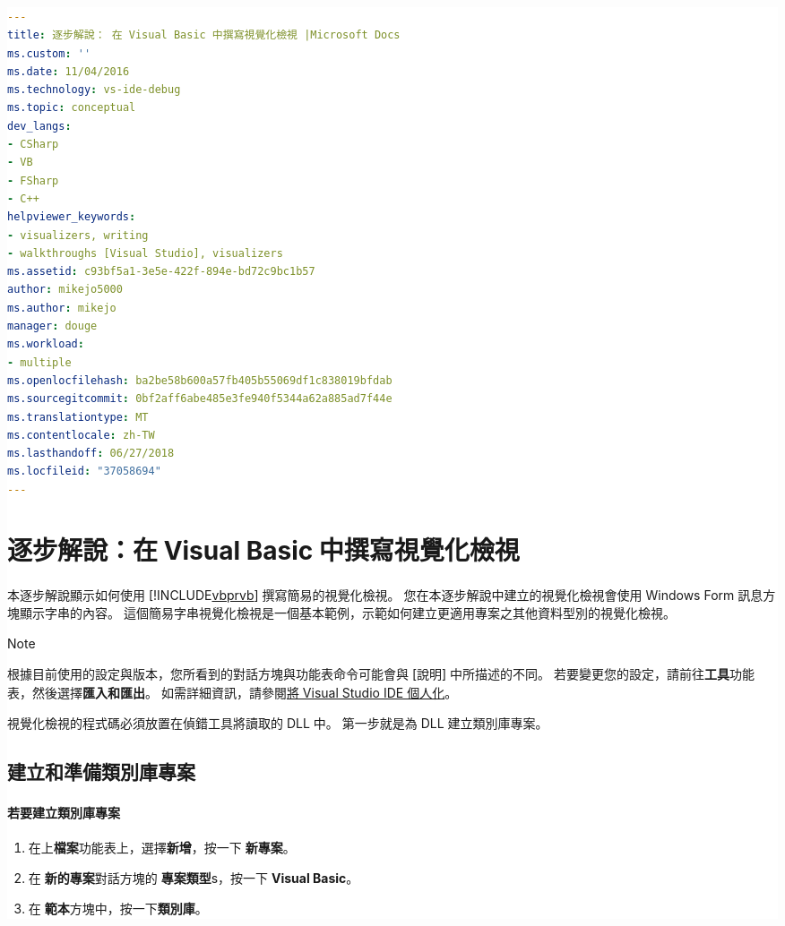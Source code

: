 ```yaml
---
title: 逐步解說： 在 Visual Basic 中撰寫視覺化檢視 |Microsoft Docs
ms.custom: ''
ms.date: 11/04/2016
ms.technology: vs-ide-debug
ms.topic: conceptual
dev_langs:
- CSharp
- VB
- FSharp
- C++
helpviewer_keywords:
- visualizers, writing
- walkthroughs [Visual Studio], visualizers
ms.assetid: c93bf5a1-3e5e-422f-894e-bd72c9bc1b57
author: mikejo5000
ms.author: mikejo
manager: douge
ms.workload:
- multiple
ms.openlocfilehash: ba2be58b600a57fb405b55069df1c838019bfdab
ms.sourcegitcommit: 0bf2aff6abe485e3fe940f5344a62a885ad7f44e
ms.translationtype: MT
ms.contentlocale: zh-TW
ms.lasthandoff: 06/27/2018
ms.locfileid: "37058694"
---
```

# <a name="walkthrough-writing-a-visualizer-in-visual-basic"></a>逐步解說：在 Visual Basic 中撰寫視覺化檢視
本逐步解說顯示如何使用 [!INCLUDE[vbprvb](../code-quality/includes/vbprvb_md.md)] 撰寫簡易的視覺化檢視。 您在本逐步解說中建立的視覺化檢視會使用 Windows Form 訊息方塊顯示字串的內容。 這個簡易字串視覺化檢視是一個基本範例，示範如何建立更適用專案之其他資料型別的視覺化檢視。  
  
> [!NOTE]
>  根據目前使用的設定與版本，您所看到的對話方塊與功能表命令可能會與 [說明] 中所描述的不同。 若要變更您的設定，請前往**工具**功能表，然後選擇**匯入和匯出**。 如需詳細資訊，請參閱[將 Visual Studio IDE 個人化](../ide/personalizing-the-visual-studio-ide.md)。  
  
 視覺化檢視的程式碼必須放置在偵錯工具將讀取的 DLL 中。 第一步就是為 DLL 建立類別庫專案。  
  
## <a name="create-and-prepare-a-class-library-project"></a>建立和準備類別庫專案  
  
#### <a name="to-create-a-class-library-project"></a>若要建立類別庫專案  
  
1.  在上**檔案**功能表上，選擇**新增**，按一下 **新專案**。  
  
2.  在 **新的專案**對話方塊的 **專案類型**s，按一下  **Visual Basic**。  
  
3.  在 **範本**方塊中，按一下**類別庫**。  
  